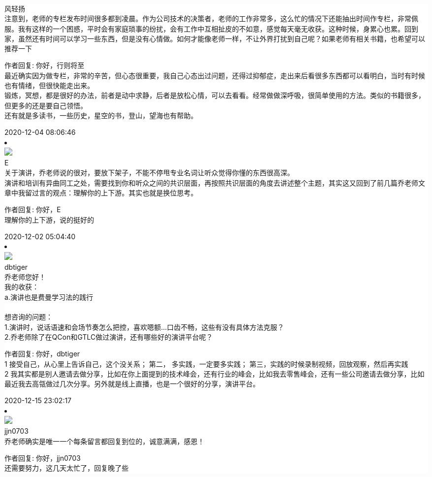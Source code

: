   <div class="_2zFoi7sd_0"><span>风轻扬</span>
  </div>
  <div class="_2_QraFYR_0">注意到，老师的专栏发布时间很多都到凌晨。作为公司技术的决策者，老师的工作非常多，这么忙的情况下还能抽出时间作专栏，非常佩服。我有这样的一个困惑，平时会有家庭琐事的纷扰，会有工作中互相扯皮的不如意，感觉每天毫无收获。这种时候，身累心也累。回到家，虽然还有时间可以学习一些东西，但是没有心情做。如何才能像老师一样，不让外界打扰到自己呢？如果老师有相关书籍，也希望可以推荐一下</div>
  <div class="_10o3OAxT_0">
    <p class="_3KxQPN3V_0">作者回复: 你好，行则将至<br>最近确实因为做专栏，非常的辛苦，但心态很重要，我自己心态出过问题，还得过抑郁症，走出来后看很多东西都可以看明白，当时有时候也有情绪，但很快能走出来。<br>锻炼，冥想，都是很好的办法，前者是动中求静，后者是放松心情，可以去看看。经常做做深呼吸，很简单使用的方法。类似的书籍很多，但更多的还是要自己领悟。<br>还有就是多读书，一些历史，星空的书，登山，望海也有帮助。</p>
  </div>
  <div class="_3klNVc4Z_0">
    <div class="_3Hkula0k_0">2020-12-04 08:06:46</div>
  </div>
</div>
</div>
</li>
<li>
<div class="_2sjJGcOH_0"><img src="https://static001.geekbang.org/account/avatar/00/10/69/d2/8a53f0a3.jpg"
  class="_3FLYR4bF_0">
<div class="_36ChpWj4_0">
  <div class="_2zFoi7sd_0"><span>E</span>
  </div>
  <div class="_2_QraFYR_0">关于演讲，乔老师说的很对，要放下架子，不能不停甩专业名词让听众觉得你懂的东西很高深。<br>演讲和培训有异曲同工之处，需要找到你和听众之间的共识层面，再按照共识层面的角度去讲述整个主题，其实这又回到了前几篇乔老师文章中我留过言的观点：理解你的上下游。其实也就是换位思考。</div>
  <div class="_10o3OAxT_0">
    <p class="_3KxQPN3V_0">作者回复: 你好，E<br>理解你的上下游，说的挺好的</p>
  </div>
  <div class="_3klNVc4Z_0">
    <div class="_3Hkula0k_0">2020-12-02 05:04:40</div>
  </div>
</div>
</div>
</li>
<li>
<div class="_2sjJGcOH_0"><img src="https://static001.geekbang.org/account/avatar/00/14/34/aa/431de942.jpg"
  class="_3FLYR4bF_0">
<div class="_36ChpWj4_0">
  <div class="_2zFoi7sd_0"><span>dbtiger</span>
  </div>
  <div class="_2_QraFYR_0">乔老师您好！<br>我的收获：<br>a.演讲也是费曼学习法的践行<br><br>想咨询的问题：<br>1.演讲时，说话语速和会场节奏怎么把控，喜欢嗯额...口齿不畅，这些有没有具体方法克服？<br>2.乔老师除了在QCon和GTLC做过演讲，还有哪些好的演讲平台呢？</div>
  <div class="_10o3OAxT_0">
    <p class="_3KxQPN3V_0">作者回复: 你好，dbtiger<br>1  接受自己，从心里上告诉自己，这个没关系； 第二， 多实践，一定要多实践； 第三，实践的时候录制视频，回放观察，然后再实践<br>2  我其实都是别人邀请去做分享，比如在你上面提到的技术峰会，还有行业的峰会，比如我去零售峰会，还有一些公司邀请去做分享，比如最近我去高瓴做过几次分享。另外就是线上直播，也是一个很好的分享，演讲平台。</p>
  </div>
  <div class="_3klNVc4Z_0">
    <div class="_3Hkula0k_0">2020-12-15 23:02:17</div>
  </div>
</div>
</div>
</li>
<li>
<div class="_2sjJGcOH_0"><img src="https://static001.geekbang.org/account/avatar/00/10/6d/ac/6128225f.jpg"
  class="_3FLYR4bF_0">
<div class="_36ChpWj4_0">
  <div class="_2zFoi7sd_0"><span>jjn0703</span>
  </div>
  <div class="_2_QraFYR_0">乔老师确实是唯一一个每条留言都回复到位的，诚意满满，感恩！</div>
  <div class="_10o3OAxT_0">
    <p class="_3KxQPN3V_0">作者回复: 你好，jjn0703<br>还需要努力，这几天太忙了，回复晚了些</p>
  </div>